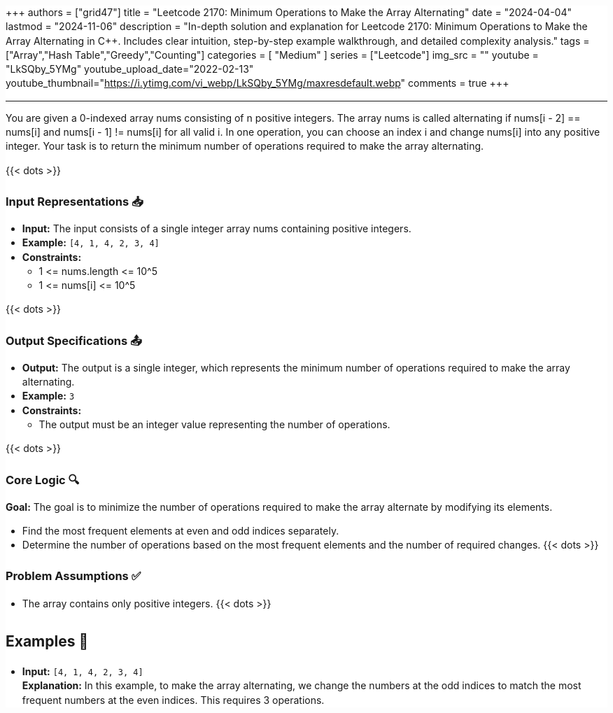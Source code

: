 
+++
authors = ["grid47"]
title = "Leetcode 2170: Minimum Operations to Make the Array Alternating"
date = "2024-04-04"
lastmod = "2024-11-06"
description = "In-depth solution and explanation for Leetcode 2170: Minimum Operations to Make the Array Alternating in C++. Includes clear intuition, step-by-step example walkthrough, and detailed complexity analysis."
tags = ["Array","Hash Table","Greedy","Counting"]
categories = [
    "Medium"
]
series = ["Leetcode"]
img_src = ""
youtube = "LkSQby_5YMg"
youtube_upload_date="2022-02-13"
youtube_thumbnail="https://i.ytimg.com/vi_webp/LkSQby_5YMg/maxresdefault.webp"
comments = true
+++



---
You are given a 0-indexed array nums consisting of n positive integers. The array nums is called alternating if nums[i - 2] == nums[i] and nums[i - 1] != nums[i] for all valid i. In one operation, you can choose an index i and change nums[i] into any positive integer. Your task is to return the minimum number of operations required to make the array alternating.

{{< dots >}}
### Input Representations 📥
- **Input:** The input consists of a single integer array nums containing positive integers.
- **Example:** `[4, 1, 4, 2, 3, 4]`
- **Constraints:**
	- 1 <= nums.length <= 10^5
	- 1 <= nums[i] <= 10^5

{{< dots >}}
### Output Specifications 📤
- **Output:** The output is a single integer, which represents the minimum number of operations required to make the array alternating.
- **Example:** `3`
- **Constraints:**
	- The output must be an integer value representing the number of operations.

{{< dots >}}
### Core Logic 🔍
**Goal:** The goal is to minimize the number of operations required to make the array alternate by modifying its elements.

- Find the most frequent elements at even and odd indices separately.
- Determine the number of operations based on the most frequent elements and the number of required changes.
{{< dots >}}
### Problem Assumptions ✅
- The array contains only positive integers.
{{< dots >}}
## Examples 🧩
- **Input:** `[4, 1, 4, 2, 3, 4]`  \
  **Explanation:** In this example, to make the array alternating, we change the numbers at the odd indices to match the most frequent numbers at the even indices. This requires 3 operations.
